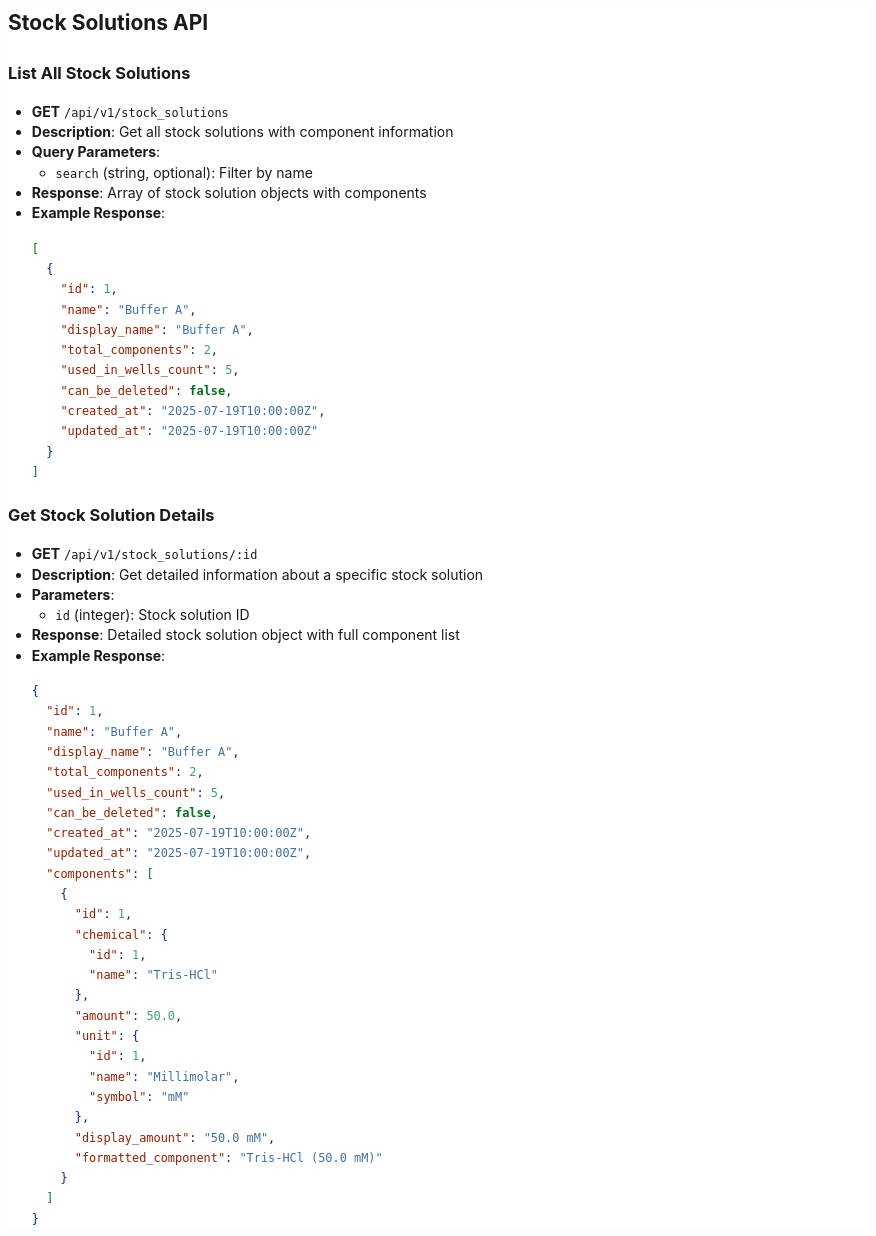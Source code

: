 ## Stock Solutions API

### List All Stock Solutions
- **GET** `/api/v1/stock_solutions`
- **Description**: Get all stock solutions with component information
- **Query Parameters**:
  - `search` (string, optional): Filter by name
- **Response**: Array of stock solution objects with components
- **Example Response**:
  ```json
  [
    {
      "id": 1,
      "name": "Buffer A",
      "display_name": "Buffer A",
      "total_components": 2,
      "used_in_wells_count": 5,
      "can_be_deleted": false,
      "created_at": "2025-07-19T10:00:00Z",
      "updated_at": "2025-07-19T10:00:00Z"
    }
  ]
  ```

### Get Stock Solution Details
- **GET** `/api/v1/stock_solutions/:id`
- **Description**: Get detailed information about a specific stock solution
- **Parameters**: 
  - `id` (integer): Stock solution ID
- **Response**: Detailed stock solution object with full component list
- **Example Response**:
  ```json
  {
    "id": 1,
    "name": "Buffer A",
    "display_name": "Buffer A",
    "total_components": 2,
    "used_in_wells_count": 5,
    "can_be_deleted": false,
    "created_at": "2025-07-19T10:00:00Z",
    "updated_at": "2025-07-19T10:00:00Z",
    "components": [
      {
        "id": 1,
        "chemical": {
          "id": 1,
          "name": "Tris-HCl"
        },
        "amount": 50.0,
        "unit": {
          "id": 1,
          "name": "Millimolar",
          "symbol": "mM"
        },
        "display_amount": "50.0 mM",
        "formatted_component": "Tris-HCl (50.0 mM)"
      }
    ]
  }
  ```
